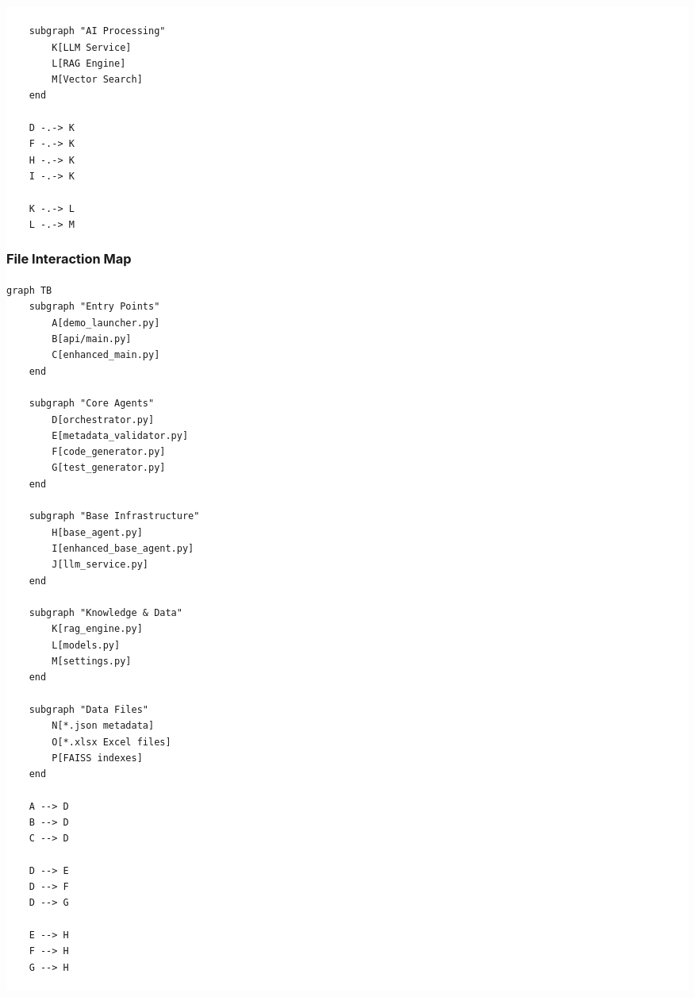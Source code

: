 ```mermaid
    
    subgraph "AI Processing"
        K[LLM Service]
        L[RAG Engine]
        M[Vector Search]
    end
    
    D -.-> K
    F -.-> K
    H -.-> K
    I -.-> K
    
    K -.-> L
    L -.-> M
```

### **File Interaction Map**

```mermaid
graph TB
    subgraph "Entry Points"
        A[demo_launcher.py]
        B[api/main.py]
        C[enhanced_main.py]
    end
    
    subgraph "Core Agents"
        D[orchestrator.py]
        E[metadata_validator.py]
        F[code_generator.py]
        G[test_generator.py]
    end
    
    subgraph "Base Infrastructure"
        H[base_agent.py]
        I[enhanced_base_agent.py]
        J[llm_service.py]
    end
    
    subgraph "Knowledge & Data"
        K[rag_engine.py]
        L[models.py]
        M[settings.py]
    end
    
    subgraph "Data Files"
        N[*.json metadata]
        O[*.xlsx Excel files]
        P[FAISS indexes]
    end
    
    A --> D
    B --> D
    C --> D
    
    D --> E
    D --> F
    D --> G
    
    E --> H
    F --> H
    G --> H
    
```